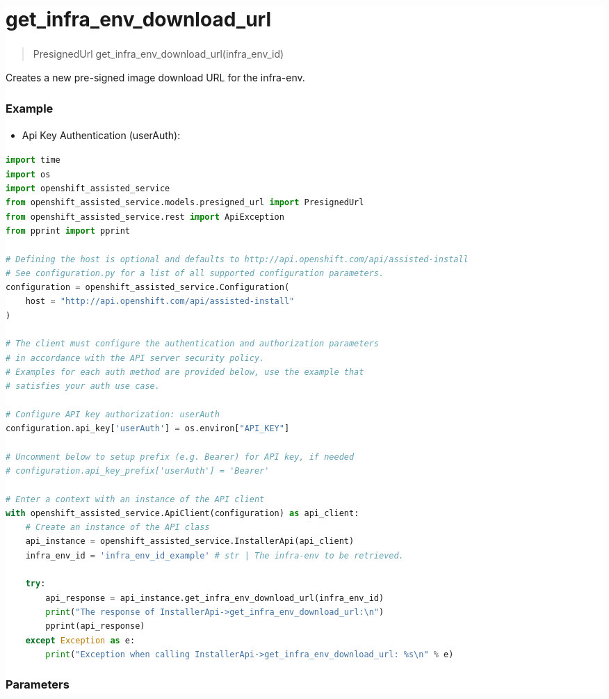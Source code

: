 # **get_infra_env_download_url**
> PresignedUrl get_infra_env_download_url(infra_env_id)



Creates a new pre-signed image download URL for the infra-env.

### Example

* Api Key Authentication (userAuth):
```python
import time
import os
import openshift_assisted_service
from openshift_assisted_service.models.presigned_url import PresignedUrl
from openshift_assisted_service.rest import ApiException
from pprint import pprint

# Defining the host is optional and defaults to http://api.openshift.com/api/assisted-install
# See configuration.py for a list of all supported configuration parameters.
configuration = openshift_assisted_service.Configuration(
    host = "http://api.openshift.com/api/assisted-install"
)

# The client must configure the authentication and authorization parameters
# in accordance with the API server security policy.
# Examples for each auth method are provided below, use the example that
# satisfies your auth use case.

# Configure API key authorization: userAuth
configuration.api_key['userAuth'] = os.environ["API_KEY"]

# Uncomment below to setup prefix (e.g. Bearer) for API key, if needed
# configuration.api_key_prefix['userAuth'] = 'Bearer'

# Enter a context with an instance of the API client
with openshift_assisted_service.ApiClient(configuration) as api_client:
    # Create an instance of the API class
    api_instance = openshift_assisted_service.InstallerApi(api_client)
    infra_env_id = 'infra_env_id_example' # str | The infra-env to be retrieved.

    try:
        api_response = api_instance.get_infra_env_download_url(infra_env_id)
        print("The response of InstallerApi->get_infra_env_download_url:\n")
        pprint(api_response)
    except Exception as e:
        print("Exception when calling InstallerApi->get_infra_env_download_url: %s\n" % e)
```



### Parameters
